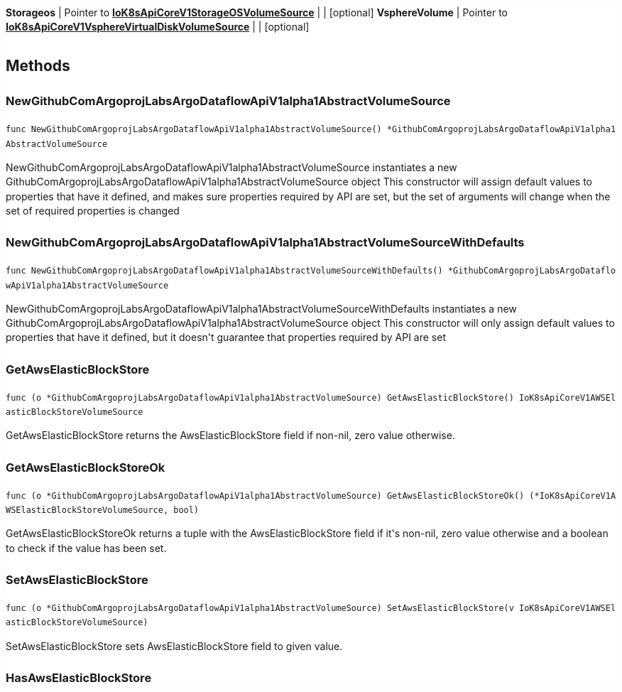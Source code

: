 **Storageos** | Pointer to [**IoK8sApiCoreV1StorageOSVolumeSource**](IoK8sApiCoreV1StorageOSVolumeSource.md) |  | [optional] 
**VsphereVolume** | Pointer to [**IoK8sApiCoreV1VsphereVirtualDiskVolumeSource**](IoK8sApiCoreV1VsphereVirtualDiskVolumeSource.md) |  | [optional] 

## Methods

### NewGithubComArgoprojLabsArgoDataflowApiV1alpha1AbstractVolumeSource

`func NewGithubComArgoprojLabsArgoDataflowApiV1alpha1AbstractVolumeSource() *GithubComArgoprojLabsArgoDataflowApiV1alpha1AbstractVolumeSource`

NewGithubComArgoprojLabsArgoDataflowApiV1alpha1AbstractVolumeSource instantiates a new GithubComArgoprojLabsArgoDataflowApiV1alpha1AbstractVolumeSource object
This constructor will assign default values to properties that have it defined,
and makes sure properties required by API are set, but the set of arguments
will change when the set of required properties is changed

### NewGithubComArgoprojLabsArgoDataflowApiV1alpha1AbstractVolumeSourceWithDefaults

`func NewGithubComArgoprojLabsArgoDataflowApiV1alpha1AbstractVolumeSourceWithDefaults() *GithubComArgoprojLabsArgoDataflowApiV1alpha1AbstractVolumeSource`

NewGithubComArgoprojLabsArgoDataflowApiV1alpha1AbstractVolumeSourceWithDefaults instantiates a new GithubComArgoprojLabsArgoDataflowApiV1alpha1AbstractVolumeSource object
This constructor will only assign default values to properties that have it defined,
but it doesn't guarantee that properties required by API are set

### GetAwsElasticBlockStore

`func (o *GithubComArgoprojLabsArgoDataflowApiV1alpha1AbstractVolumeSource) GetAwsElasticBlockStore() IoK8sApiCoreV1AWSElasticBlockStoreVolumeSource`

GetAwsElasticBlockStore returns the AwsElasticBlockStore field if non-nil, zero value otherwise.

### GetAwsElasticBlockStoreOk

`func (o *GithubComArgoprojLabsArgoDataflowApiV1alpha1AbstractVolumeSource) GetAwsElasticBlockStoreOk() (*IoK8sApiCoreV1AWSElasticBlockStoreVolumeSource, bool)`

GetAwsElasticBlockStoreOk returns a tuple with the AwsElasticBlockStore field if it's non-nil, zero value otherwise
and a boolean to check if the value has been set.

### SetAwsElasticBlockStore

`func (o *GithubComArgoprojLabsArgoDataflowApiV1alpha1AbstractVolumeSource) SetAwsElasticBlockStore(v IoK8sApiCoreV1AWSElasticBlockStoreVolumeSource)`

SetAwsElasticBlockStore sets AwsElasticBlockStore field to given value.

### HasAwsElasticBlockStore
